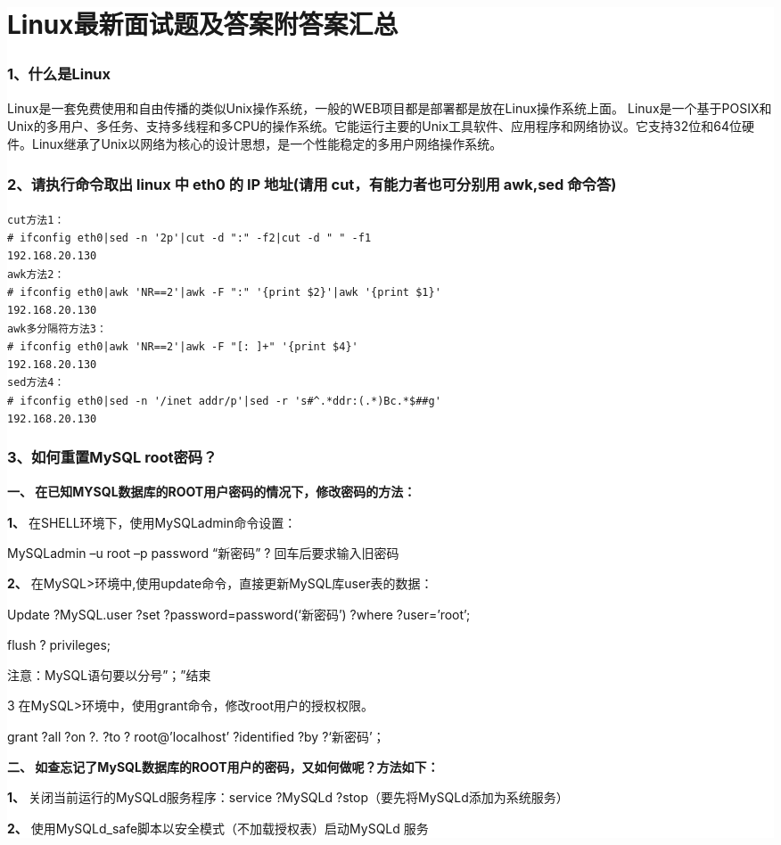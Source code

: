 # Linux最新面试题及答案附答案汇总







### 1、什么是Linux

Linux是一套免费使用和自由传播的类似Unix操作系统，一般的WEB项目都是部署都是放在Linux操作系统上面。 Linux是一个基于POSIX和Unix的多用户、多任务、支持多线程和多CPU的操作系统。它能运行主要的Unix工具软件、应用程序和网络协议。它支持32位和64位硬件。Linux继承了Unix以网络为核心的设计思想，是一个性能稳定的多用户网络操作系统。


### 2、请执行命令取出 linux 中 eth0 的 IP 地址(请用 cut，有能力者也可分别用 awk,sed 命令答)

```
cut方法1：
# ifconfig eth0|sed -n '2p'|cut -d ":" -f2|cut -d " " -f1
192.168.20.130
awk方法2：
# ifconfig eth0|awk 'NR==2'|awk -F ":" '{print $2}'|awk '{print $1}'
192.168.20.130
awk多分隔符方法3：
# ifconfig eth0|awk 'NR==2'|awk -F "[: ]+" '{print $4}'
192.168.20.130
sed方法4：
# ifconfig eth0|sed -n '/inet addr/p'|sed -r 's#^.*ddr:(.*)Bc.*$##g'
192.168.20.130
```


### 3、如何重置MySQL root密码？

**一、 在已知MYSQL数据库的ROOT用户密码的情况下，修改密码的方法：**

**1、** 在SHELL环境下，使用MySQLadmin命令设置：

MySQLadmin –u root –p password “新密码” ? 回车后要求输入旧密码

**2、** 在MySQL>环境中,使用update命令，直接更新MySQL库user表的数据：

Update ?MySQL.user ?set ?password=password(‘新密码’) ?where ?user=’root’;

flush ? privileges;

注意：MySQL语句要以分号”；”结束

3 在MySQL>环境中，使用grant命令，修改root用户的授权权限。

grant ?all ?on ?_._ ?to ? root@’localhost’ ?identified ?by ?‘新密码’；

**二、 如查忘记了MySQL数据库的ROOT用户的密码，又如何做呢？方法如下：**

**1、** 关闭当前运行的MySQLd服务程序：service ?MySQLd ?stop（要先将MySQLd添加为系统服务）

**2、** 使用MySQLd_safe脚本以安全模式（不加载授权表）启动MySQLd 服务
